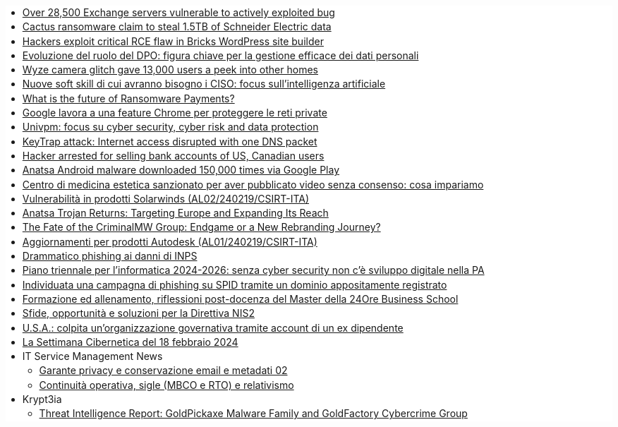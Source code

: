   - [Over 28,500 Exchange servers vulnerable to actively exploited bug](https://www.bleepingcomputer.com/news/security/over-28-500-exchange-servers-vulnerable-to-actively-exploited-bug/)
  - [Cactus ransomware claim to steal 1.5TB of Schneider Electric data](https://www.bleepingcomputer.com/news/security/cactus-ransomware-claim-to-steal-15tb-of-schneider-electric-data/)
  - [Hackers exploit critical RCE flaw in Bricks WordPress site builder](https://www.bleepingcomputer.com/news/security/hackers-exploit-critical-rce-flaw-in-bricks-wordpress-site-builder/)
  - [Evoluzione del ruolo del DPO: figura chiave per la gestione efficace dei dati personali](https://www.cybersecurity360.it/legal/privacy-dati-personali/evoluzione-del-ruolo-del-dpo-figura-chiave-per-la-gestione-efficace-dei-dati-personali/)
  - [Wyze camera glitch gave 13,000 users a peek into other homes](https://www.bleepingcomputer.com/news/security/wyze-camera-glitch-gave-13-000-users-a-peek-into-other-homes/)
  - [Nuove soft skill di cui avranno bisogno i CISO: focus sull’intelligenza artificiale](https://www.cybersecurity360.it/cultura-cyber/nuove-soft-skill-di-cui-avranno-bisogno-i-ciso-focus-sullintelligenza-artificiale/)
  - [What is the future of Ransomware Payments?](https://catchingphish.com/posts/f/what-is-the-future-of-ransomware-payments)
  - [Google lavora a una feature Chrome per proteggere le reti private](https://www.securityinfo.it/2024/02/19/google-lavora-a-una-feature-chrome-per-proteggere-le-reti-private/)
  - [Univpm: focus su cyber security, cyber risk and data protection](https://www.cybersecurity360.it/outlook/corso-cybersecurity-universita-politecnica-marche/)
  - [KeyTrap attack: Internet access disrupted with one DNS packet](https://www.bleepingcomputer.com/news/security/keytrap-attack-internet-access-disrupted-with-one-dns-packet/)
  - [Hacker arrested for selling bank accounts of US, Canadian users](https://www.bleepingcomputer.com/news/security/hacker-arrested-for-selling-bank-accounts-of-us-canadian-users/)
  - [Anatsa Android malware downloaded 150,000 times via Google Play](https://www.bleepingcomputer.com/news/security/anatsa-android-malware-downloaded-150-000-times-via-google-play/)
  - [Centro di medicina estetica sanzionato per aver pubblicato video senza consenso: cosa impariamo](https://www.cybersecurity360.it/news/centro-di-medicina-estetica-sanzionato-per-aver-pubblicato-video-senza-consenso-cosa-impariamo/)
  - [Vulnerabilità in prodotti Solarwinds (AL02/240219/CSIRT-ITA)](https://www.csirt.gov.it/contenuti/vulnerabilita-in-prodotti-solarwinds-al02-240219-csirt-ita)
  - [Anatsa Trojan Returns: Targeting Europe and Expanding Its Reach](https://www.threatfabric.com/blogs/anatsa-trojan-returns-targeting-europe-and-expanding-its-reach)
  - [The Fate of the CriminalMW Group: Endgame or a New Rebranding Journey?](https://cyble.com/blog/the-fate-of-the-criminalmw-group-endgame-or-a-new-rebranding-journey/)
  - [Aggiornamenti per prodotti Autodesk (AL01/240219/CSIRT-ITA)](https://www.csirt.gov.it/contenuti/aggiornamenti-per-prodotti-autodesk-al01-240219-csirt-ita)
  - [Drammatico phishing ai danni di INPS](https://www.d3lab.net/drammatico-phishing-ai-danni-di-inps/)
  - [Piano triennale per l’informatica 2024-2026: senza cyber security non c’è sviluppo digitale nella PA](https://www.cybersecurity360.it/cybersecurity-nazionale/piano-triennale-per-linformatica-2024-2026-senza-cyber-security-non-ce-sviluppo-digitale-nella-pa/)
  - [Individuata una campagna di phishing su SPID tramite un dominio appositamente registrato](https://cert-agid.gov.it/news/individuato-phishing-spid-su-dominio-appositamente-registrato/)
  - [Formazione ed allenamento, riflessioni post-docenza del Master della 24Ore Business School](https://roccosicilia.com/2024/02/19/formazione-ed-allenamento-riflessioni-post-docenza-del-master-della-24ore-business-school/)
  - [Sfide, opportunità e soluzioni per la Direttiva NIS2](https://www.telsy.com/sfide-opportunita-e-soluzioni-per-la-direttiva-nis2/)
  - [U.S.A.: colpita un’organizzazione governativa tramite account di un ex dipendente](https://www.securityinfo.it/2024/02/19/u-s-a-colpita-organizzazione-governativa-tramite-account-di-un-ex-dipendente/)
  - [La Settimana Cibernetica del 18 febbraio 2024](https://www.csirt.gov.it/contenuti/la-settimana-cibernetica-del-18-febbraio-2024)
- IT Service Management News
  - [Garante privacy e conservazione email e metadati 02](http://blog.cesaregallotti.it/2024/02/garante-privacy-e-conservazione-email-e_19.html)
  - [Continuità operativa, sigle (MBCO e RTO) e relativismo](http://blog.cesaregallotti.it/2024/02/continuita-operativa-sigle-mbco-e-rto-e.html)
- Krypt3ia
  - [Threat Intelligence Report: GoldPickaxe Malware Family and GoldFactory Cybercrime Group](https://krypt3ia.wordpress.com/2024/02/19/threat-intelligence-report-goldpickaxe-malware-family-and-goldfactory-cybercrime-group/)